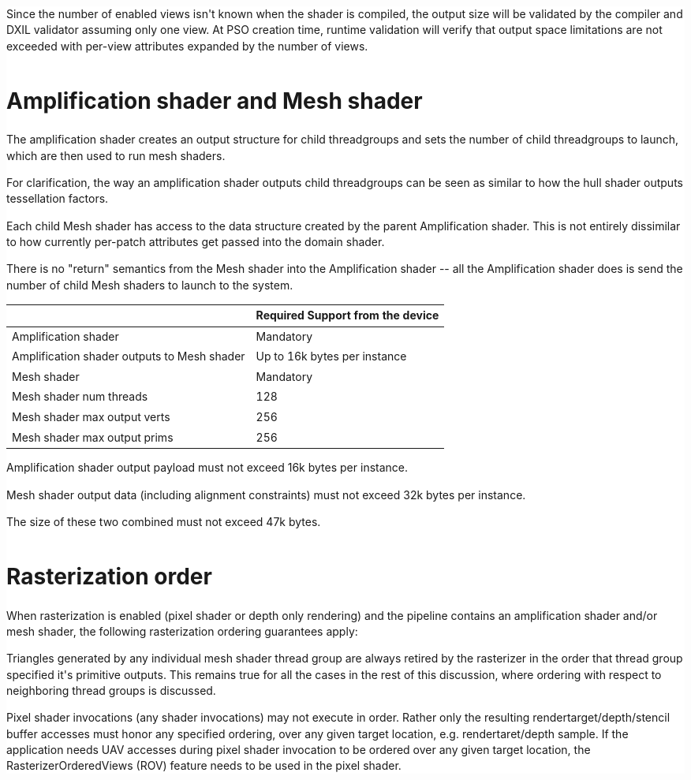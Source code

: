 Since the number of enabled views isn't known when the shader is compiled,
the output size will be validated by the compiler and DXIL validator
assuming only one view.
At PSO creation time, runtime validation will verify
that output space limitations are not exceeded
with per-view attributes expanded by the number of views.

Amplification shader and Mesh shader
====================================
The amplification shader creates an output structure for child threadgroups and 
sets the number of child threadgroups to launch, which are then used to run mesh shaders. 

For clarification, the way an amplification shader outputs child threadgroups
can be seen as similar to how the hull shader outputs tessellation factors.

Each child Mesh shader has access to the data structure created by the
parent Amplification shader. This is not entirely dissimilar to how currently
per-patch attributes get passed into the domain shader.

There is no "return" semantics from the Mesh shader into the Amplification shader
-- all the Amplification shader does is send the number of child Mesh shaders to
launch to the system.

|  | Required Support from the device |
|--|--|
|Amplification shader                        | Mandatory |
|Amplification shader outputs to Mesh shader |  Up to 16k bytes per instance    |
|Mesh shader                        |  Mandatory   |
|Mesh shader num threads            |  128 |
|Mesh shader max output verts       |  256 |
|Mesh shader max output prims       |  256 |

Amplification shader output payload must not exceed 16k bytes per instance.

Mesh shader output data (including alignment constraints) must not exceed 32k bytes per instance.

The size of these two combined must not exceed 47k bytes. 

Rasterization order
=====================
When rasterization is enabled (pixel shader or depth only rendering) and the pipeline contains an amplification shader and/or mesh shader, 
the following rasterization ordering guarantees apply: 

Triangles generated by any individual mesh shader thread group are always retired by the rasterizer in the order that thread group specified it's primitive outputs. 
This remains true for all the cases in the rest of this discussion, where ordering with respect to neighboring thread groups is discussed.

Pixel shader invocations (any shader invocations) may not execute in order. Rather only the resulting rendertarget/depth/stencil buffer accesses must honor any specified ordering, 
over any given target location, e.g. rendertaret/depth sample. 
If the application needs UAV accesses during pixel shader invocation to be ordered over any given target location, 
the RasterizerOrderedViews (ROV) feature needs to be used in the pixel shader.
